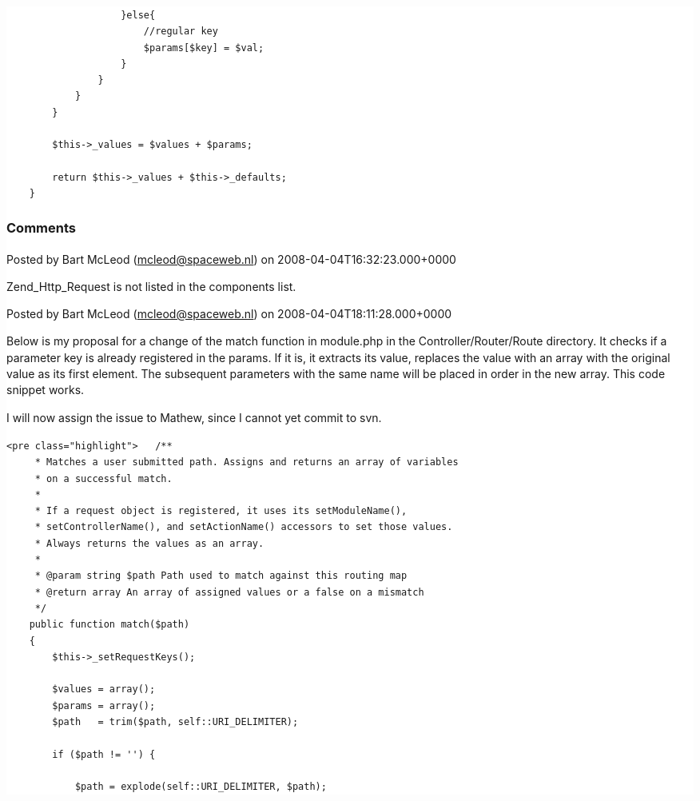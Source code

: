                         }else{
                            //regular key
                            $params[$key] = $val;
                        }
                    }
                }
            }
    
            $this->_values = $values + $params;
    
            return $this->_values + $this->_defaults;
        }

 

 

### Comments

Posted by Bart McLeod (mcleod@spaceweb.nl) on 2008-04-04T16:32:23.000+0000

Zend\_Http\_Request is not listed in the components list.

 

 

Posted by Bart McLeod (mcleod@spaceweb.nl) on 2008-04-04T18:11:28.000+0000

Below is my proposal for a change of the match function in module.php in the Controller/Router/Route directory. It checks if a parameter key is already registered in the params. If it is, it extracts its value, replaces the value with an array with the original value as its first element. The subsequent parameters with the same name will be placed in order in the new array. This code snippet works.

I will now assign the issue to Mathew, since I cannot yet commit to svn.

 
    <pre class="highlight">   /**
         * Matches a user submitted path. Assigns and returns an array of variables
         * on a successful match.
         *
         * If a request object is registered, it uses its setModuleName(),
         * setControllerName(), and setActionName() accessors to set those values.
         * Always returns the values as an array.
         *
         * @param string $path Path used to match against this routing map
         * @return array An array of assigned values or a false on a mismatch
         */
        public function match($path)
        {
            $this->_setRequestKeys();
    
            $values = array();
            $params = array();
            $path   = trim($path, self::URI_DELIMITER);
    
            if ($path != '') {
    
                $path = explode(self::URI_DELIMITER, $path);
    